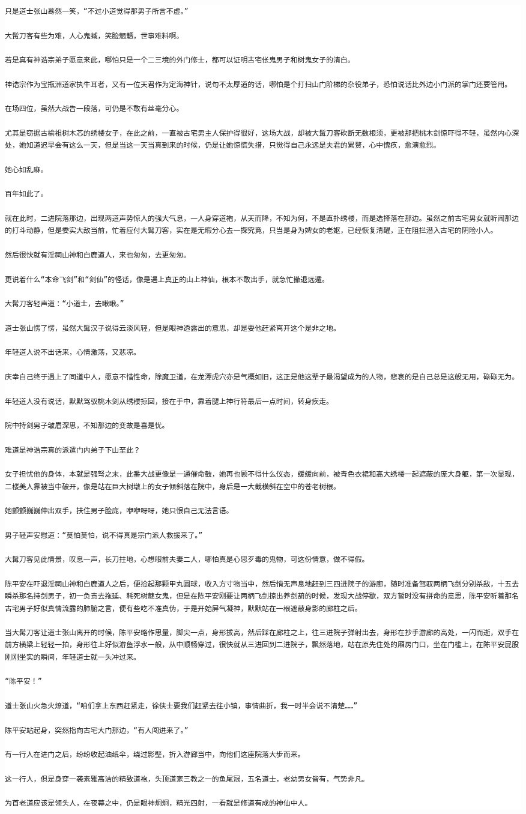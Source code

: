     只是道士张山蓦然一笑，“不过小道觉得那男子所言不虚。”

    大髯刀客有些为难，人心鬼蜮，笑脸魍魉，世事难料啊。

    若是真有神诰宗弟子愿意来此，哪怕只是一个二三境的外门修士，都可以证明古宅伥鬼男子和树鬼女子的清白。

    神诰宗作为宝瓶洲道家执牛耳者，又有一位天君作为定海神针，说句不太厚道的话，哪怕是个打扫山门阶梯的杂役弟子，恐怕说话比外边小门派的掌门还要管用。

    在场四位，虽然大战告一段落，可仍是不敢有丝毫分心。

    尤其是窃据古榆祖树木芯的绣楼女子，在此之前，一直被古宅男主人保护得很好，这场大战，却被大髯刀客砍断无数根须，更被那把桃木剑惊吓得不轻，虽然内心深处，她知道迟早会有这么一天，但是当这一天当真到来的时候，仍是让她惊慌失措，只觉得自己永远是夫君的累赘，心中愧疚，愈演愈烈。

    她心如乱麻。

    百年如此了。

    就在此时，二进院落那边，出现两道声势惊人的强大气息，一人身穿道袍，从天而降，不知为何，不是直扑绣楼，而是选择落在那边。虽然之前古宅男女就听闻那边的打斗动静，但是委实大敌当前，忙着应付大髯刀客，实在是无暇分心去一探究竟，只当是身为婢女的老妪，已经恢复清醒，正在阻拦潜入古宅的阴险小人。

    然后很快就有淫祠山神和白鹿道人，来也匆匆，去更匆匆。

    更说着什么“本命飞剑”和“剑仙”的怪话，像是遇上真正的山上神仙，根本不敢出手，就急忙撤退远遁。

    大髯刀客轻声道：“小道士，去瞅瞅。”

    道士张山愣了愣，虽然大髯汉子说得云淡风轻，但是眼神透露出的意思，却是要他赶紧离开这个是非之地。

    年轻道人说不出话来，心情激荡，又悲凉。

    庆幸自己终于遇上了同道中人，愿意不惜性命，除魔卫道，在龙潭虎穴亦是气概如旧，这正是他这辈子最渴望成为的人物，悲哀的是自己总是这般无用，碌碌无为。

    年轻道人没有说话，默默驾驭桃木剑从绣楼掠回，接在手中，靠着腿上神行符最后一点时间，转身疾走。

    院中持剑男子皱眉深思，不知那边的变故是喜是忧。

    难道是神诰宗真的派遣门内弟子下山至此？

    女子担忧他的身体，本就是强弩之末，此番大战更像是一通催命鼓，她再也顾不得什么仪态，缓缓向前，被青色衣裙和高大绣楼一起遮蔽的庞大身躯，第一次显现，二楼美人靠被当中破开，像是站在巨大树墩上的女子倾斜落在院中，身后是一大截横斜在空中的苍老树根。

    她颤颤巍巍伸出双手，扶住男子脸庞，咿咿呀呀，她只恨自己无法言语。

    男子轻声安慰道：“莫怕莫怕，说不得真是宗门派人救援来了。”

    大髯刀客见此情景，叹息一声，长刀拄地，心想眼前夫妻二人，哪怕真是心思歹毒的鬼物，可这份情意，做不得假。

    陈平安在吓退淫祠山神和白鹿道人之后，便捡起那颗甲丸圆球，收入方寸物当中，然后悄无声息地赶到三四进院子的游廊，随时准备驾驭两柄飞剑分别杀敌，十五去瞬杀那名持剑男子，初一负责去拖延、耗死树魅女鬼，但是在陈平安刚要让两柄飞剑掠出养剑葫的时候，发现大战停歇，双方暂时没有拼命的意思，陈平安听着那名古宅男子好似真情流露的肺腑之言，便有些吃不准真伪，于是开始屏气凝神，默默站在一根遮蔽身影的廊柱之后。

    当大髯刀客让道士张山离开的时候，陈平安略作思量，脚尖一点，身形拔高，然后踩在廊柱之上，往三进院子弹射出去，身形在抄手游廊的高处，一闪而逝，双手在前方横梁上轻轻一拍，身形往上好似游鱼浮水一般，从中顺畅穿过，很快就从三进回到二进院子，飘然落地，站在原先住处的厢房门口，坐在门槛上，在陈平安屁股刚刚坐实的瞬间，年轻道士就一头冲过来。

    “陈平安！”

    道士张山火急火燎道，“咱们拿上东西赶紧走，徐侠士要我们赶紧去往小镇，事情曲折，我一时半会说不清楚……”

    陈平安站起身，突然指向古宅大门那边，“有人闯进来了。”

    有一行人在进门之后，纷纷收起油纸伞，绕过影壁，折入游廊当中，向他们这座院落大步而来。

    这一行人，俱是身穿一袭素雅高洁的精致道袍，头顶道家三教之一的鱼尾冠，五名道士，老幼男女皆有，气势非凡。

    为首老道应该是领头人，在夜幕之中，仍是眼神炯炯，精光四射，一看就是修道有成的神仙中人。
